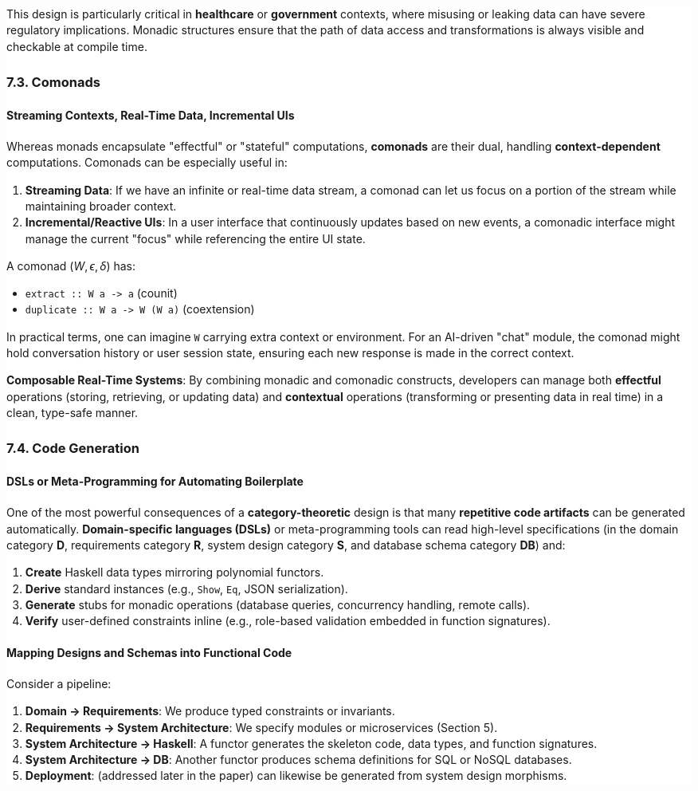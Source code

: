 This design is particularly critical in **healthcare** or **government** contexts, where misusing or leaking data can have severe regulatory implications. Monadic structures ensure that the path of data access and transformations is always visible and checkable at compile time.

### 7.3. Comonads

#### Streaming Contexts, Real-Time Data, Incremental UIs

Whereas monads encapsulate "effectful" or "stateful" computations, **comonads** are their dual, handling **context-dependent** computations. Comonads can be especially useful in:

1. **Streaming Data**: If we have an infinite or real-time data stream, a comonad can let us focus on a portion of the stream while maintaining broader context.  
2. **Incremental/Reactive UIs**: In a user interface that continuously updates based on new events, a comonadic interface might manage the current "focus" while referencing the entire UI state.

A comonad $(W, \epsilon, \delta)$ has:

- `extract :: W a -> a` (counit)  
- `duplicate :: W a -> W (W a)` (coextension)
  

In practical terms, one can imagine `W` carrying extra context or environment. For an AI-driven "chat" module, the comonad might hold conversation history or user session state, ensuring each new response is made in the correct context.

**Composable Real-Time Systems**: By combining monadic and comonadic constructs, developers can manage both **effectful** operations (storing, retrieving, or updating data) and **contextual** operations (transforming or presenting data in real time) in a clean, type-safe manner.

### 7.4. Code Generation

#### DSLs or Meta-Programming for Automating Boilerplate

One of the most powerful consequences of a **category-theoretic** design is that many **repetitive code artifacts** can be generated automatically. **Domain-specific languages (DSLs)** or meta-programming tools can read high-level specifications (in the domain category $\mathbf{D}$, requirements category $\mathbf{R}$, system design category $\mathbf{S}$, and database schema category $\mathbf{DB}$) and:

1. **Create** Haskell data types mirroring polynomial functors.  
2. **Derive** standard instances (e.g., `Show`, `Eq`, JSON serialization).  
3. **Generate** stubs for monadic operations (database queries, concurrency handling, remote calls).  
4. **Verify** user-defined constraints inline (e.g., role-based validation embedded in function signatures).

#### Mapping Designs and Schemas into Functional Code

Consider a pipeline:

1. **Domain → Requirements**: We produce typed constraints or invariants.  
2. **Requirements → System Architecture**: We specify modules or microservices (Section 5).  
3. **System Architecture → Haskell**: A functor generates the skeleton code, data types, and function signatures.  
4. **System Architecture → $\mathbf{DB}$**: Another functor produces schema definitions for SQL or NoSQL databases.  
5. **Deployment**: (addressed later in the paper) can likewise be generated from system design morphisms.
